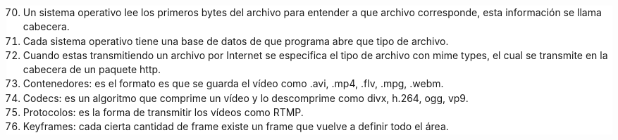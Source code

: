 70.  Un sistema operativo lee los primeros bytes del archivo para entender a que archivo corresponde, esta información se llama cabecera.
71.  Cada sistema operativo tiene una base de datos de que programa abre que tipo de archivo.
72.  Cuando estas transmitiendo un archivo por Internet se especifica el tipo de archivo con mime types, el cual se transmite en la cabecera de un paquete http.
73.  Contenedores: es el formato es que se guarda el vídeo como .avi, .mp4, .flv, .mpg, .webm.
74.  Codecs: es un algoritmo que comprime un vídeo y lo descomprime como divx, h.264, ogg, vp9.
75.  Protocolos: es la forma de transmitir los vídeos como RTMP.
76.  Keyframes: cada cierta cantidad de frame existe un frame que vuelve a definir todo el área.
